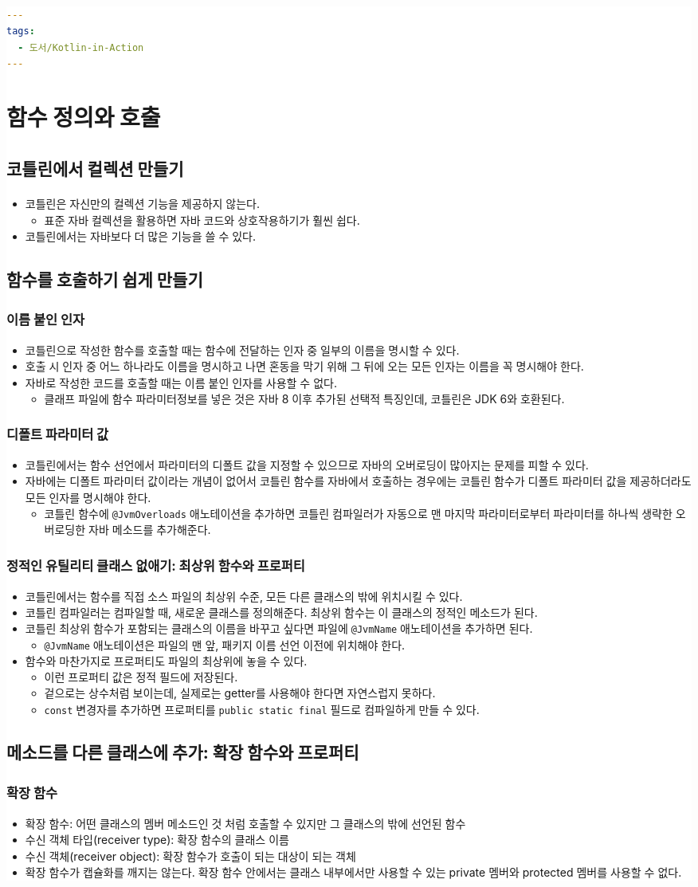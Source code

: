 ```yaml
---
tags:
  - 도서/Kotlin-in-Action
---
```


# 함수 정의와 호출

## 코틀린에서 컬렉션 만들기

- 코틀린은 자신만의 컬렉션 기능을 제공하지 않는다.
  - 표준 자바 컬렉션을 활용하면 자바 코드와 상호작용하기가 훨씬 쉽다.
- 코틀린에서는 자바보다 더 많은 기능을 쓸 수 있다.

## 함수를 호출하기 쉽게 만들기

### 이름 붙인 인자

- 코틀린으로 작성한 함수를 호출할 때는 함수에 전달하는 인자 중 일부의 이름을 명시할 수 있다. 
- 호출 시 인자 중 어느 하나라도 이름을 명시하고 나면 혼동을 막기 위해 그 뒤에 오는 모든 인자는 이름을 꼭 명시해야 한다.
- 자바로 작성한 코드를 호출할 때는 이름 붙인 인자를 사용할 수 없다.
  - 클래프 파일에 함수 파라미터정보를 넣은 것은 자바 8 이후 추가된 선택적 특징인데, 코틀린은 JDK 6와 호환된다.

### 디폴트 파라미터 값

- 코틀린에서는 함수 선언에서 파라미터의 디폴트 값을 지정할 수 있으므로 자바의 오버로딩이 많아지는 문제를 피할 수 있다.
- 자바에는 디폴트 파라미터 값이라는 개념이 없어서 코틀린 함수를 자바에서 호출하는 경우에는 코틀린 함수가 디폴트 파라미터 값을 제공하더라도 모든 인자를 명시해야 한다.
  - 코틀린 함수에 `@JvmOverloads` 애노테이션을 추가하면 코틀린 컴파일러가 자동으로 맨 마지막 파라미터로부터 파라미터를 하나씩 생략한 오버로딩한 자바 메소드를 추가해준다.

### 정적인 유틸리티 클래스 없애기: 최상위 함수와 프로퍼티 

- 코틀린에서는 함수를 직접 소스 파일의 최상위 수준, 모든 다른 클래스의 밖에 위치시킬 수 있다.
- 코틀린 컴파일러는 컴파일할 때, 새로운 클래스를 정의해준다. 최상위 함수는 이 클래스의 정적인 메소드가 된다.
- 코틀린 최상위 함수가 포함되는 클래스의 이름을 바꾸고 싶다면 파일에 `@JvmName` 애노테이션을 추가하면 된다.
  - `@JvmName` 애노테이션은 파일의 맨 앞, 패키지 이름 선언 이전에 위치해야 한다.
- 함수와 마찬가지로 프로퍼티도 파일의 최상위에 놓을 수 있다.
  - 이런 프로퍼티 값은 정적 필드에 저장된다.
  - 겉으로는 상수처럼 보이는데, 실제로는 getter를 사용해야 한다면 자연스럽지 못하다.
  - `const` 변경자를 추가하면 프로퍼티를 `public static final` 필드로 컴파일하게 만들 수 있다.

## 메소드를 다른 클래스에 추가: 확장 함수와 프로퍼티

### 확장 함수

- 확장 함수: 어떤 클래스의 멤버 메소드인 것 처럼 호출할 수 있지만 그 클래스의 밖에 선언된 함수
- 수신 객체 타입(receiver type): 확장 함수의 클래스 이름
- 수신 객체(receiver object): 확장 함수가 호출이 되는 대상이 되는 객체
- 확장 함수가 캡슐화를 깨지는 않는다. 확장 함수 안에서는 클래스 내부에서만 사용할 수 있는 private 멤버와 protected 멤버를 사용할 수 없다.
